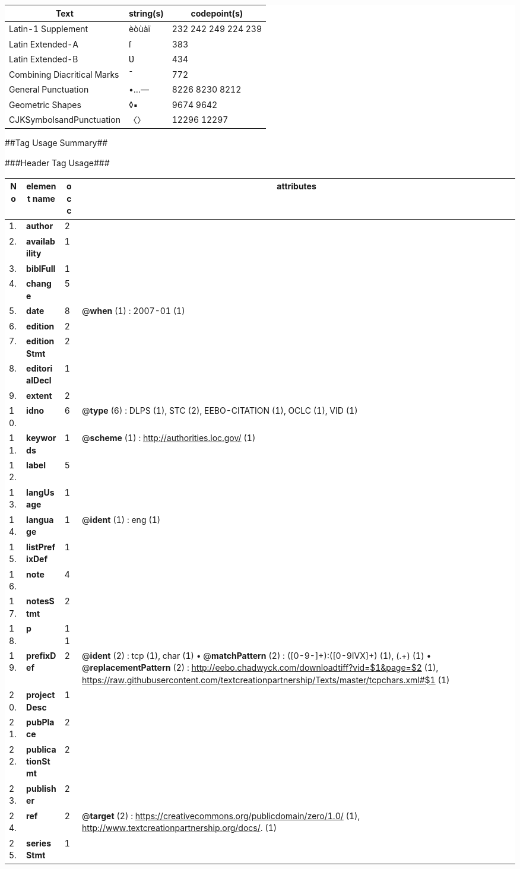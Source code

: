 
|Text|string(s)|codepoint(s)|
|---|---|---|
|Latin-1 Supplement|èòùàï|232 242 249 224 239|
|Latin Extended-A|ſ|383|
|Latin Extended-B|Ʋ|434|
|Combining             Diacritical Marks|̄|772|
|General Punctuation|•…—|8226 8230 8212|
|Geometric Shapes|◊▪|9674 9642|
|CJKSymbolsandPunctuation|〈〉|12296 12297|

##Tag Usage Summary##

###Header Tag Usage###

|No|element name|occ|attributes|
|---|---|---|---|
|1.|__author__|2||
|2.|__availability__|1||
|3.|__biblFull__|1||
|4.|__change__|5||
|5.|__date__|8| @__when__ (1) : 2007-01 (1)|
|6.|__edition__|2||
|7.|__editionStmt__|2||
|8.|__editorialDecl__|1||
|9.|__extent__|2||
|10.|__idno__|6| @__type__ (6) : DLPS (1), STC (2), EEBO-CITATION (1), OCLC (1), VID (1)|
|11.|__keywords__|1| @__scheme__ (1) : http://authorities.loc.gov/ (1)|
|12.|__label__|5||
|13.|__langUsage__|1||
|14.|__language__|1| @__ident__ (1) : eng (1)|
|15.|__listPrefixDef__|1||
|16.|__note__|4||
|17.|__notesStmt__|2||
|18.|__p__|11||
|19.|__prefixDef__|2| @__ident__ (2) : tcp (1), char (1)  •  @__matchPattern__ (2) : ([0-9\-]+):([0-9IVX]+) (1), (.+) (1)  •  @__replacementPattern__ (2) : http://eebo.chadwyck.com/downloadtiff?vid=$1&page=$2 (1), https://raw.githubusercontent.com/textcreationpartnership/Texts/master/tcpchars.xml#$1 (1)|
|20.|__projectDesc__|1||
|21.|__pubPlace__|2||
|22.|__publicationStmt__|2||
|23.|__publisher__|2||
|24.|__ref__|2| @__target__ (2) : https://creativecommons.org/publicdomain/zero/1.0/ (1), http://www.textcreationpartnership.org/docs/. (1)|
|25.|__seriesStmt__|1||